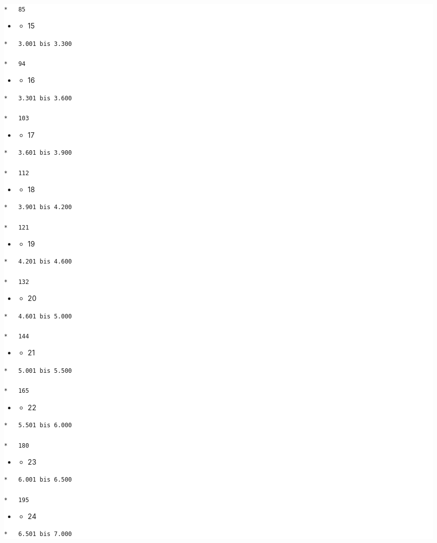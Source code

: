     *   85


*    *   15

    *   3.001 bis 3.300

    *   94


*    *   16

    *   3.301 bis 3.600

    *   103


*    *   17

    *   3.601 bis 3.900

    *   112


*    *   18

    *   3.901 bis 4.200

    *   121


*    *   19

    *   4.201 bis 4.600

    *   132


*    *   20

    *   4.601 bis 5.000

    *   144


*    *   21

    *   5.001 bis 5.500

    *   165


*    *   22

    *   5.501 bis 6.000

    *   180


*    *   23

    *   6.001 bis 6.500

    *   195


*    *   24

    *   6.501 bis 7.000
